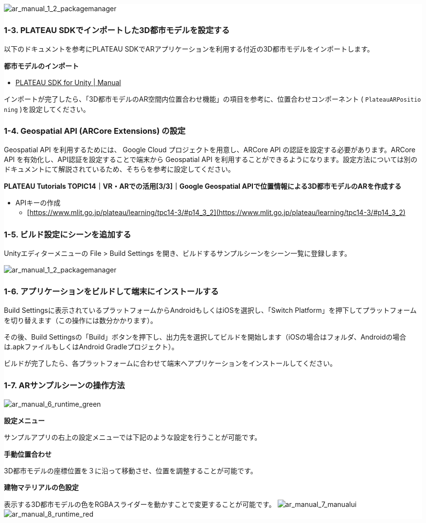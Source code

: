 <img width="600" alt="ar_manual_1_2_packagemanager" src="https://github.com/Project-PLATEAU/PLATEAU-SDK-AR-extensions-for-Unity/assets/137732437/12030dd8-3b41-4eb6-ae63-9c359486494d">


### 1-3. PLATEAU SDKでインポートした3D都市モデルを設定する

以下のドキュメントを参考にPLATEAU SDKでARアプリケーションを利用する付近の3D都市モデルをインポートします。

**都市モデルのインポート**

- [PLATEAU SDK for Unity | Manual](https://project-plateau.github.io/PLATEAU-SDK-for-Unity/manual/ImportCityModels.html)

インポートが完了したら、「3D都市モデルのAR空間内位置合わせ機能」の項目を参考に、位置合わせコンポーネント ( `PlateauARPositioning` )を設定してください。

### 1-4. Geospatial API (ARCore Extensions) の設定

Geospatial API を利用するためには、 Google Cloud プロジェクトを用意し、ARCore API の認証を設定する必要があります。ARCore API を有効化し、API認証を設定することで端末から Geospatial API を利用することができるようになります。設定方法については別のドキュメントにて解説されているため、そちらを参考に設定してください。

****PLATEAU Tutorials TOPIC14｜VR・ARでの活用[3/3]｜Google Geospatial APIで位置情報による3D都市モデルのARを作成する****

- APIキーの作成
    - [https://www.mlit.go.jp/plateau/learning/tpc14-3/#p14_3_2](https://www.mlit.go.jp/plateau/learning/tpc14-3/#p14_3_2)

### 1-5. ビルド設定にシーンを追加する

Unityエディターメニューの File > Build Settings を開き、ビルドするサンプルシーンをシーン一覧に登録します。

<img width="600" alt="ar_manual_1_2_packagemanager" src="https://github.com/Project-PLATEAU/PLATEAU-SDK-AR-extensions-for-Unity/assets/137732437/dbb5534d-1bbc-4516-8f5f-89b2c7c328a0">

### 1-6. アプリケーションをビルドして端末にインストールする

Build Settingsに表示されているプラットフォームからAndroidもしくはiOSを選択し、「Switch Platform」を押下してプラットフォームを切り替えます（この操作には数分かかります）。

その後、Build Settingsの「Build」ボタンを押下し、出力先を選択してビルドを開始します（iOSの場合はフォルダ、Androidの場合は.apkファイルもしくはAndroid Gradleプロジェクト）。

ビルドが完了したら、各プラットフォームに合わせて端末へアプリケーションをインストールしてください。

### 1-7. ARサンプルシーンの操作方法


<img width="400" alt="ar_manual_6_runtime_green" src="https://github.com/Project-PLATEAU/PLATEAU-SDK-AR-extensions-for-Unity/assets/137732437/85249ec7-1d47-4d99-bfd5-8753108effde">

**設定メニュー**

サンプルアプリの右上の設定メニューでは下記のような設定を行うことが可能です。

**手動位置合わせ**

3D都市モデルの座標位置を３に沿って移動させ、位置を調整することが可能です。

**建物マテリアルの色設定**

表示する3D都市モデルの色をRGBAスライダーを動かすことで変更することが可能です。
<img width="400" alt="ar_manual_7_manualui" src="https://github.com/Project-PLATEAU/PLATEAU-SDK-AR-extensions-for-Unity/assets/137732437/e41e5627-6697-4610-877c-d1117a804f83">
<img width="400" alt="ar_manual_8_runtime_red" src="https://github.com/Project-PLATEAU/PLATEAU-SDK-AR-extensions-for-Unity/assets/137732437/3c1d66bc-1014-4072-a45d-0265b497bc4a">
